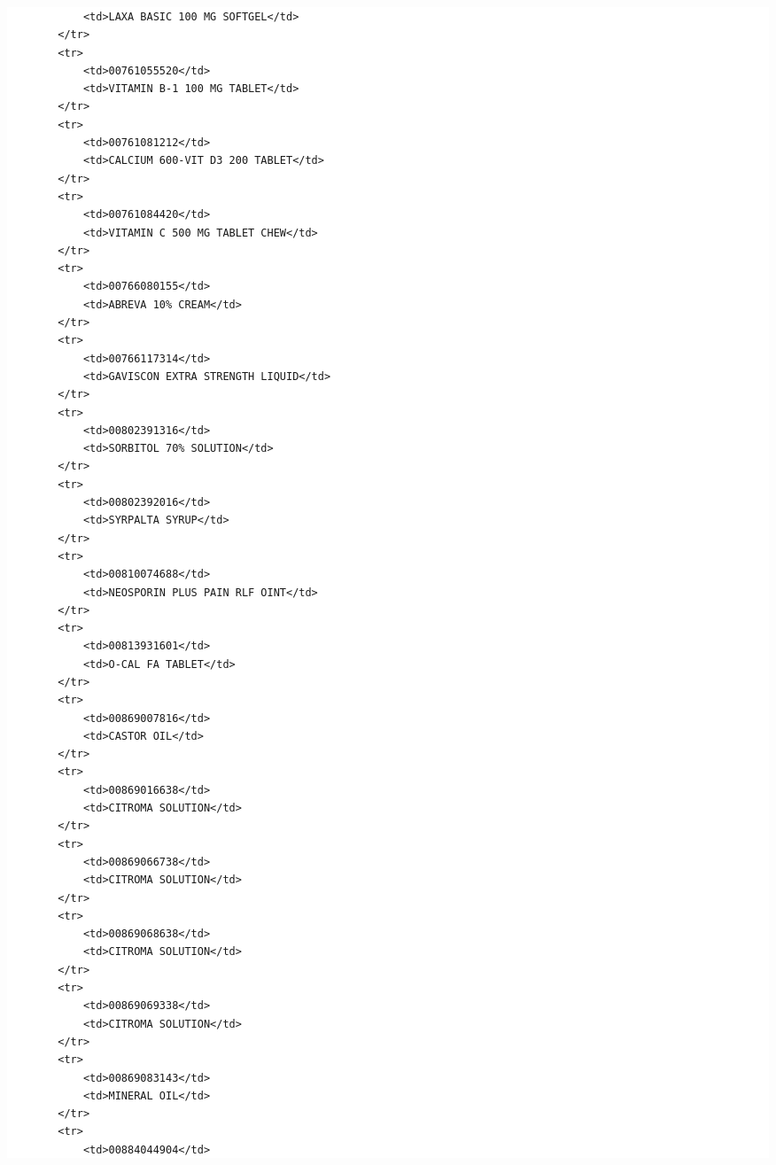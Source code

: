                 <td>LAXA BASIC 100 MG SOFTGEL</td>
            </tr>
            <tr>
                <td>00761055520</td>
                <td>VITAMIN B-1 100 MG TABLET</td>
            </tr>
            <tr>
                <td>00761081212</td>
                <td>CALCIUM 600-VIT D3 200 TABLET</td>
            </tr>
            <tr>
                <td>00761084420</td>
                <td>VITAMIN C 500 MG TABLET CHEW</td>
            </tr>
            <tr>
                <td>00766080155</td>
                <td>ABREVA 10% CREAM</td>
            </tr>
            <tr>
                <td>00766117314</td>
                <td>GAVISCON EXTRA STRENGTH LIQUID</td>
            </tr>
            <tr>
                <td>00802391316</td>
                <td>SORBITOL 70% SOLUTION</td>
            </tr>
            <tr>
                <td>00802392016</td>
                <td>SYRPALTA SYRUP</td>
            </tr>
            <tr>
                <td>00810074688</td>
                <td>NEOSPORIN PLUS PAIN RLF OINT</td>
            </tr>
            <tr>
                <td>00813931601</td>
                <td>O-CAL FA TABLET</td>
            </tr>
            <tr>
                <td>00869007816</td>
                <td>CASTOR OIL</td>
            </tr>
            <tr>
                <td>00869016638</td>
                <td>CITROMA SOLUTION</td>
            </tr>
            <tr>
                <td>00869066738</td>
                <td>CITROMA SOLUTION</td>
            </tr>
            <tr>
                <td>00869068638</td>
                <td>CITROMA SOLUTION</td>
            </tr>
            <tr>
                <td>00869069338</td>
                <td>CITROMA SOLUTION</td>
            </tr>
            <tr>
                <td>00869083143</td>
                <td>MINERAL OIL</td>
            </tr>
            <tr>
                <td>00884044904</td>